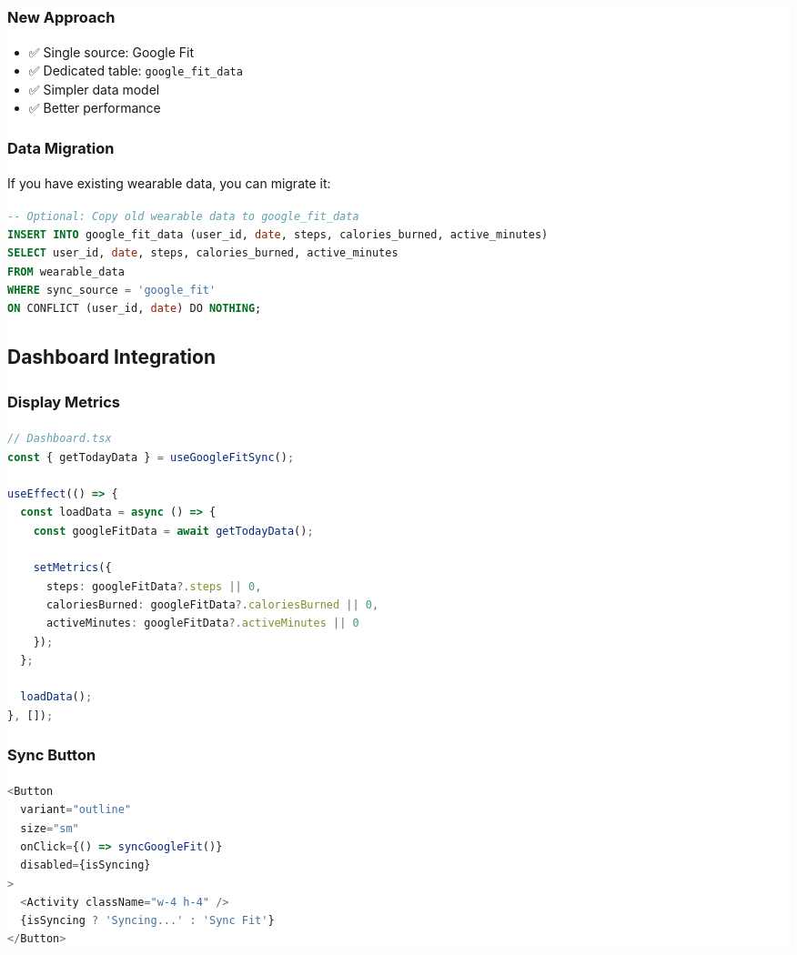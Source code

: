 ### New Approach
- ✅ Single source: Google Fit
- ✅ Dedicated table: `google_fit_data`
- ✅ Simpler data model
- ✅ Better performance

### Data Migration

If you have existing wearable data, you can migrate it:

```sql
-- Optional: Copy old wearable data to google_fit_data
INSERT INTO google_fit_data (user_id, date, steps, calories_burned, active_minutes)
SELECT user_id, date, steps, calories_burned, active_minutes
FROM wearable_data
WHERE sync_source = 'google_fit'
ON CONFLICT (user_id, date) DO NOTHING;
```

## Dashboard Integration

### Display Metrics

```typescript
// Dashboard.tsx
const { getTodayData } = useGoogleFitSync();

useEffect(() => {
  const loadData = async () => {
    const googleFitData = await getTodayData();
    
    setMetrics({
      steps: googleFitData?.steps || 0,
      caloriesBurned: googleFitData?.caloriesBurned || 0,
      activeMinutes: googleFitData?.activeMinutes || 0
    });
  };
  
  loadData();
}, []);
```

### Sync Button

```typescript
<Button 
  variant="outline" 
  size="sm"
  onClick={() => syncGoogleFit()}
  disabled={isSyncing}
>
  <Activity className="w-4 h-4" />
  {isSyncing ? 'Syncing...' : 'Sync Fit'}
</Button>
```
